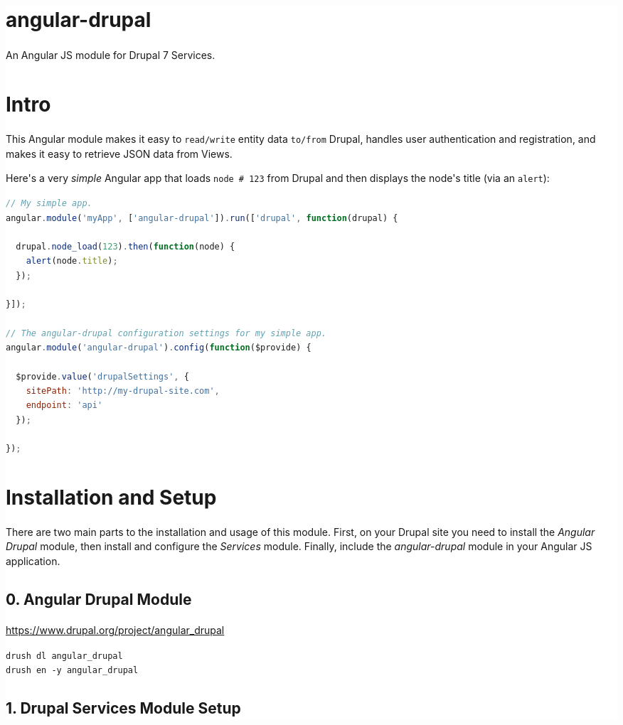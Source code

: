 # angular-drupal

An Angular JS module for Drupal 7 Services.

# Intro

This Angular module makes it easy to `read/write` entity data `to/from` Drupal,
handles user authentication and registration, and makes it easy to retrieve
JSON data from Views.

Here's a very *simple* Angular app that loads `node # 123` from Drupal and then
displays the node's title (via an `alert`):

```javascript
// My simple app.
angular.module('myApp', ['angular-drupal']).run(['drupal', function(drupal) {

  drupal.node_load(123).then(function(node) {
    alert(node.title);
  });

}]);

// The angular-drupal configuration settings for my simple app.
angular.module('angular-drupal').config(function($provide) {

  $provide.value('drupalSettings', {
    sitePath: 'http://my-drupal-site.com',
    endpoint: 'api'
  });

});
```

# Installation and Setup

There are two main parts to the installation and usage of this module. First,
on your Drupal site you need to install the *Angular Drupal* module, then
install and configure the *Services* module. Finally, include the
*angular-drupal* module in your Angular JS application.

## 0. Angular Drupal Module

https://www.drupal.org/project/angular_drupal

```
drush dl angular_drupal
drush en -y angular_drupal
```

## 1. Drupal Services Module Setup
